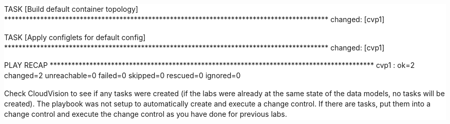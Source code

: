 TASK [Build default container topology] ******************************************************************************************
changed: [cvp1]

TASK [Apply configlets for default config] ******************************************************************************************
changed: [cvp1]

PLAY RECAP ******************************************************************************************
cvp1                       : ok=2    changed=2    unreachable=0    failed=0    skipped=0    rescued=0    ignored=0   
</pre>

Check CloudVision to see if any tasks were created (if the labs were already at the same state of the data models, no tasks will be created). The playbook was not setup to automatically create and execute a change control. If there are tasks, put them into a change control and execute the change control as you have done for previous labs. 


